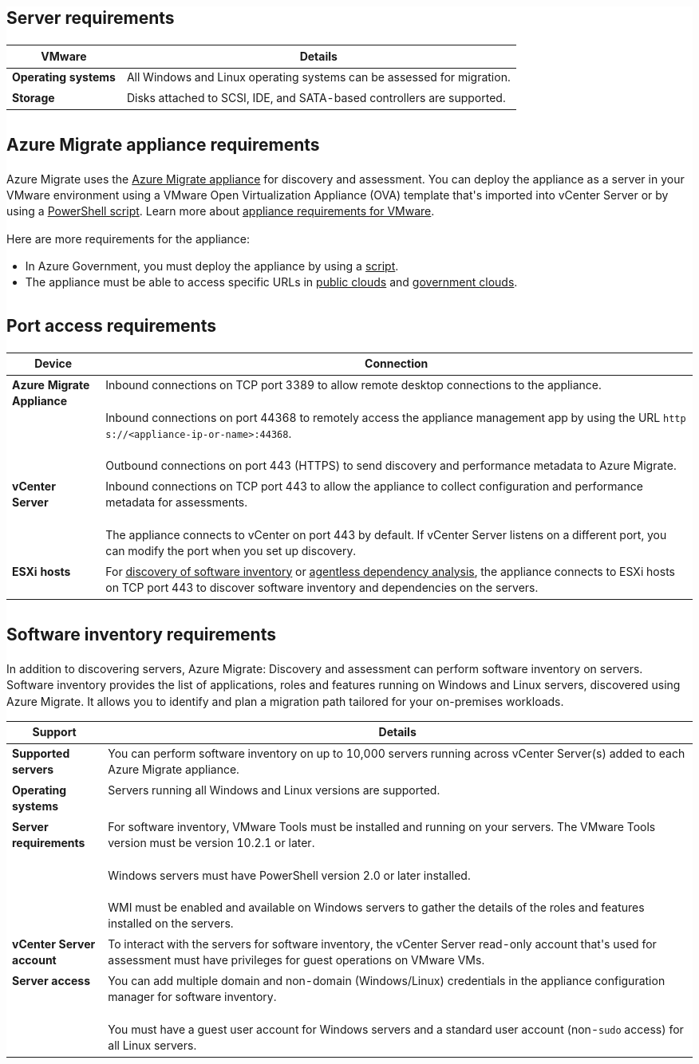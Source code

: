 ## Server requirements

VMware | Details
--- | ---
**Operating systems** | All Windows and Linux operating systems can be assessed for migration.
**Storage** | Disks attached to SCSI, IDE, and SATA-based controllers are supported.

## Azure Migrate appliance requirements

Azure Migrate uses the [Azure Migrate appliance](migrate-appliance.md) for discovery and assessment. You can deploy the appliance as a server in your VMware environment using a VMware Open Virtualization Appliance (OVA) template that's imported into vCenter Server or by using a [PowerShell script](deploy-appliance-script.md). Learn more about [appliance requirements for VMware](migrate-appliance.md#appliance---vmware).

Here are more requirements for the appliance:

- In Azure Government, you must deploy the appliance by using a [script](deploy-appliance-script-government.md).
- The appliance must be able to access specific URLs in [public clouds](migrate-appliance.md#public-cloud-urls) and [government clouds](migrate-appliance.md#government-cloud-urls).

## Port access requirements

Device | Connection
--- | ---
**Azure Migrate Appliance** | Inbound connections on TCP port 3389 to allow remote desktop connections to the appliance.<br /><br /> Inbound connections on port 44368 to remotely access the appliance management app by using the URL `https://<appliance-ip-or-name>:44368`. <br /><br />Outbound connections on port 443 (HTTPS) to send discovery and performance metadata to Azure Migrate.
**vCenter Server** | Inbound connections on TCP port 443 to allow the appliance to collect configuration and performance metadata for assessments. <br /><br /> The appliance connects to vCenter on port 443 by default. If vCenter Server listens on a different port, you can modify the port when you set up discovery.
**ESXi hosts** | For [discovery of software inventory](how-to-discover-applications.md) or [agentless dependency analysis](concepts-dependency-visualization.md#agentless-analysis), the appliance connects to ESXi hosts on TCP port 443 to discover software inventory and dependencies on the servers.

## Software inventory requirements

In addition to discovering servers, Azure Migrate: Discovery and assessment can perform software inventory on servers. Software inventory provides the list of applications, roles and features running on Windows and Linux servers, discovered using Azure Migrate. It allows you to identify and plan a migration path tailored for your on-premises workloads.

Support | Details
--- | ---
**Supported servers** | You can perform software inventory on up to 10,000 servers running across vCenter Server(s) added to each Azure Migrate appliance.
**Operating systems** | Servers running all Windows and Linux versions are supported.
**Server requirements** | For software inventory, VMware Tools must be installed and running on your servers. The VMware Tools version must be version 10.2.1 or later.<br /><br /> Windows servers must have PowerShell version 2.0 or later installed.<br/><br/>WMI must be enabled and available on Windows servers to gather the details of the roles and features installed on the servers.
**vCenter Server account** | To interact with the servers for software inventory, the vCenter Server read-only account that's used for assessment must have privileges for guest operations on VMware VMs.
**Server access** | You can add multiple domain and non-domain (Windows/Linux) credentials in the appliance configuration manager for software inventory.<br /><br /> You must have a guest user account for Windows servers and a standard user account (non-`sudo` access) for all Linux servers.